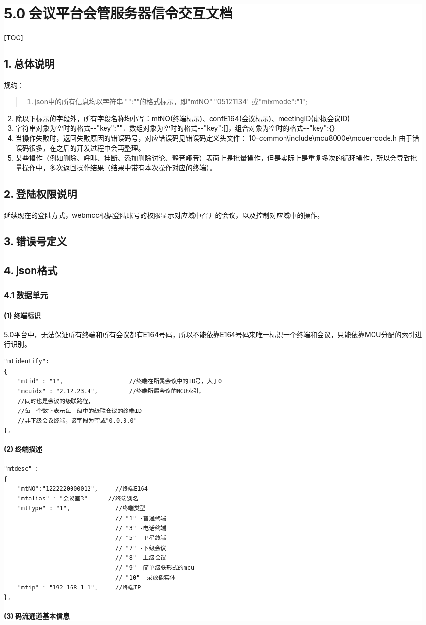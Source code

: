 


5.0 会议平台会管服务器信令交互文档
===========
[TOC]

## 1. 总体说明
规约：
>1. json中的所有信息均以字符串  "":""的格式标示，即"mtNO":"05121134"  或"mixmode":"1";
2. 除以下标示的字段外，所有字段名称均小写：mtNO(终端标示)、confE164(会议标示)、meetingID(虚拟会议ID)
3.	字符串对象为空时的格式--"key":""，数组对象为空时的格式--"key":[]，组合对象为空时的格式--"key":{}
4.	当操作失败时，返回失败原因的错误码号，对应错误码见错误码定义头文件：
10-common\include\mcu8000e\mcuerrcode.h
由于错误码很多，在之后的开发过程中会再整理。
5.	某些操作（例如删除、呼叫、挂断、添加删除讨论、静音哑音）表面上是批量操作，但是实际上是重复多次的循环操作，所以会导致批量操作中，多次返回操作结果（结果中带有本次操作对应的终端）。

## 2. 登陆权限说明
延续现在的登陆方式，webmcc根据登陆账号的权限显示对应域中召开的会议，以及控制对应域中的操作。

## 3. 错误号定义

## 4. json格式
### 4.1 数据单元
#### (1) 终端标识
5.0平台中，无法保证所有终端和所有会议都有E164号码，所以不能依靠E164号码来唯一标识一个终端和会议，只能依靠MCU分配的索引进行识别。

	"mtidentify":
    {
    	"mtid" : "1",					//终端在所属会议中的ID号，大于0
    	"mcuidx" : "2.12.23.4",			//终端所属会议的MCU索引，
    	//同时也是会议的级联路径，
    	//每一个数字表示每一级中的级联会议的终端ID
    	//非下级会议终端，该字段为空或"0.0.0.0"
    },

#### (2) 终端描述

	"mtdesc" :
	{
		"mtNO":"1222220000012", 	//终端E164 
		"mtalias" : "会议室3",		//终端别名
		"mttype" : "1",			    //终端类型
									// "1" -普通终端
									// "3" -电话终端
									// "5" -卫星终端
									// "7" -下级会议
									// "8" -上级会议
									// "9" –简单级联形式的mcu
									// "10" –录放像实体
		"mtip" : "192.168.1.1",		//终端IP
	},
#### (3) 码流通道基本信息
